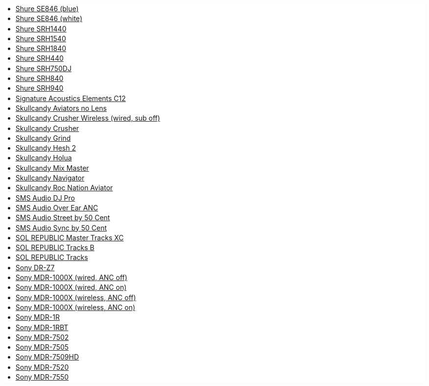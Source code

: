 - [Shure SE846 (blue)](./innerfidelity_harman_in-ear_2019v2/Shure%20SE846%20(blue))
- [Shure SE846 (white)](./innerfidelity_harman_in-ear_2019v2/Shure%20SE846%20(white))
- [Shure SRH1440](./innerfidelity_harman_over-ear_2018/Shure%20SRH1440)
- [Shure SRH1540](./innerfidelity_harman_over-ear_2018/Shure%20SRH1540)
- [Shure SRH1840](./innerfidelity_harman_over-ear_2018/Shure%20SRH1840)
- [Shure SRH440](./innerfidelity_harman_over-ear_2018/Shure%20SRH440)
- [Shure SRH750DJ](./innerfidelity_harman_over-ear_2018/Shure%20SRH750DJ)
- [Shure SRH840](./innerfidelity_harman_over-ear_2018/Shure%20SRH840)
- [Shure SRH940](./innerfidelity_harman_over-ear_2018/Shure%20SRH940)
- [Signature Acoustics Elements C12](./innerfidelity_harman_in-ear_2019v2/Signature%20Acoustics%20Elements%20C12)
- [Skullcandy Aviators no Lens](./innerfidelity_harman_over-ear_2018/Skullcandy%20Aviators%20no%20Lens)
- [Skullcandy Crusher Wireless (wired, sub off)](./innerfidelity_harman_over-ear_2018/Skullcandy%20Crusher%20Wireless%20(wired,%20sub%20off))
- [Skullcandy Crusher](./innerfidelity_harman_over-ear_2018/Skullcandy%20Crusher)
- [Skullcandy Grind](./innerfidelity_harman_over-ear_2018/Skullcandy%20Grind)
- [Skullcandy Hesh 2](./innerfidelity_harman_over-ear_2018/Skullcandy%20Hesh%202)
- [Skullcandy Holua](./innerfidelity_harman_in-ear_2019v2/Skullcandy%20Holua)
- [Skullcandy Mix Master](./innerfidelity_harman_over-ear_2018/Skullcandy%20Mix%20Master)
- [Skullcandy Navigator](./innerfidelity_harman_over-ear_2018/Skullcandy%20Navigator)
- [Skullcandy Roc Nation Aviator](./innerfidelity_harman_over-ear_2018/Skullcandy%20Roc%20Nation%20Aviator)
- [SMS Audio DJ Pro](./innerfidelity_harman_over-ear_2018/SMS%20Audio%20DJ%20Pro)
- [SMS Audio Over Ear ANC](./innerfidelity_harman_over-ear_2018/SMS%20Audio%20Over%20Ear%20ANC)
- [SMS Audio Street by 50 Cent](./innerfidelity_harman_over-ear_2018/SMS%20Audio%20Street%20by%2050%20Cent)
- [SMS Audio Sync by 50 Cent](./innerfidelity_harman_over-ear_2018/SMS%20Audio%20Sync%20by%2050%20Cent)
- [SOL REPUBLIC Master Tracks XC](./innerfidelity_harman_over-ear_2018/SOL%20REPUBLIC%20Master%20Tracks%20XC)
- [SOL REPUBLIC Tracks B](./innerfidelity_harman_over-ear_2018/SOL%20REPUBLIC%20Tracks%20B)
- [SOL REPUBLIC Tracks](./innerfidelity_harman_over-ear_2018/SOL%20REPUBLIC%20Tracks)
- [Sony DR-Z7](./innerfidelity_harman_over-ear_2018/Sony%20DR-Z7)
- [Sony MDR-1000X (wired, ANC off)](./innerfidelity_harman_over-ear_2018/Sony%20MDR-1000X%20(wired,%20ANC%20off))
- [Sony MDR-1000X (wired, ANC on)](./innerfidelity_harman_over-ear_2018/Sony%20MDR-1000X%20(wired,%20ANC%20on))
- [Sony MDR-1000X (wireless, ANC off)](./innerfidelity_harman_over-ear_2018/Sony%20MDR-1000X%20(wireless,%20ANC%20off))
- [Sony MDR-1000X (wireless, ANC on)](./innerfidelity_harman_over-ear_2018/Sony%20MDR-1000X%20(wireless,%20ANC%20on))
- [Sony MDR-1R](./innerfidelity_harman_over-ear_2018/Sony%20MDR-1R)
- [Sony MDR-1RBT](./innerfidelity_harman_over-ear_2018/Sony%20MDR-1RBT)
- [Sony MDR-7502](./innerfidelity_harman_over-ear_2018/Sony%20MDR-7502)
- [Sony MDR-7505](./innerfidelity_harman_over-ear_2018/Sony%20MDR-7505)
- [Sony MDR-7509HD](./innerfidelity_harman_over-ear_2018/Sony%20MDR-7509HD)
- [Sony MDR-7520](./innerfidelity_harman_over-ear_2018/Sony%20MDR-7520)
- [Sony MDR-7550](./innerfidelity_harman_in-ear_2019v2/Sony%20MDR-7550)
